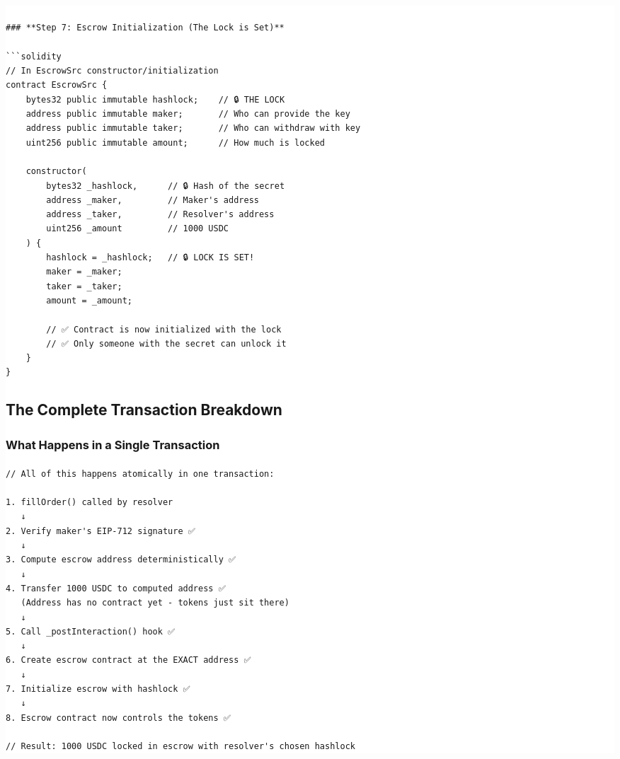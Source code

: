````

### **Step 7: Escrow Initialization (The Lock is Set)**

```solidity
// In EscrowSrc constructor/initialization
contract EscrowSrc {
    bytes32 public immutable hashlock;    // 🔒 THE LOCK
    address public immutable maker;       // Who can provide the key
    address public immutable taker;       // Who can withdraw with key
    uint256 public immutable amount;      // How much is locked

    constructor(
        bytes32 _hashlock,      // 🔒 Hash of the secret
        address _maker,         // Maker's address
        address _taker,         // Resolver's address
        uint256 _amount         // 1000 USDC
    ) {
        hashlock = _hashlock;   // 🔒 LOCK IS SET!
        maker = _maker;
        taker = _taker;
        amount = _amount;

        // ✅ Contract is now initialized with the lock
        // ✅ Only someone with the secret can unlock it
    }
}
````

## The Complete Transaction Breakdown

### **What Happens in a Single Transaction**

```solidity
// All of this happens atomically in one transaction:

1. fillOrder() called by resolver
   ↓
2. Verify maker's EIP-712 signature ✅
   ↓
3. Compute escrow address deterministically ✅
   ↓
4. Transfer 1000 USDC to computed address ✅
   (Address has no contract yet - tokens just sit there)
   ↓
5. Call _postInteraction() hook ✅
   ↓
6. Create escrow contract at the EXACT address ✅
   ↓
7. Initialize escrow with hashlock ✅
   ↓
8. Escrow contract now controls the tokens ✅

// Result: 1000 USDC locked in escrow with resolver's chosen hashlock
```

